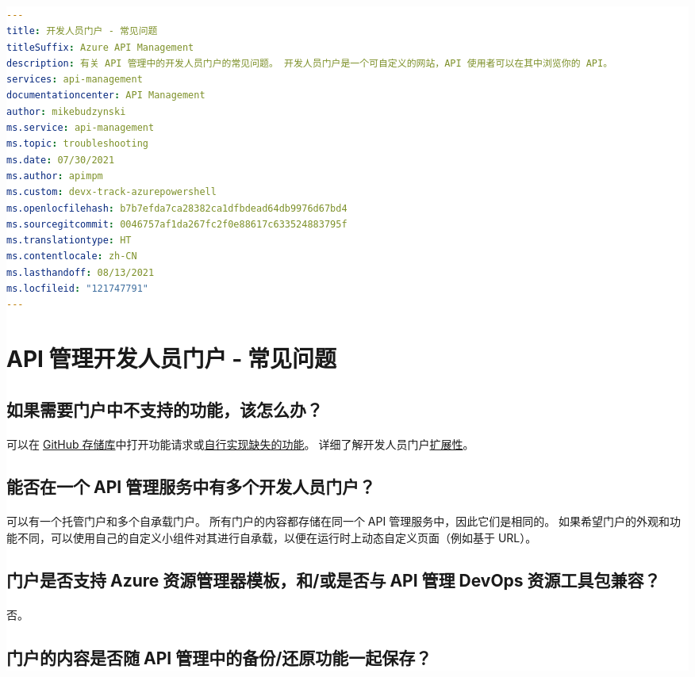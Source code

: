 ```yaml
---
title: 开发人员门户 - 常见问题
titleSuffix: Azure API Management
description: 有关 API 管理中的开发人员门户的常见问题。 开发人员门户是一个可自定义的网站，API 使用者可以在其中浏览你的 API。
services: api-management
documentationcenter: API Management
author: mikebudzynski
ms.service: api-management
ms.topic: troubleshooting
ms.date: 07/30/2021
ms.author: apimpm
ms.custom: devx-track-azurepowershell
ms.openlocfilehash: b7b7efda7ca28382ca1dfbdead64db9976d67bd4
ms.sourcegitcommit: 0046757af1da267fc2f0e88617c633524883795f
ms.translationtype: HT
ms.contentlocale: zh-CN
ms.lasthandoff: 08/13/2021
ms.locfileid: "121747791"
---
```

# <a name="api-management-developer-portal---frequently-asked-questions"></a>API 管理开发人员门户 - 常见问题

## <a name="what-if-i-need-functionality-that-isnt-supported-in-the-portal"></a>如果需要门户中不支持的功能，该怎么办？

可以在 [GitHub 存储库](https://github.com/Azure/api-management-developer-portal)中打开功能请求或[自行实现缺失的功能](developer-portal-implement-widgets.md)。 详细了解开发人员门户[扩展性](api-management-howto-developer-portal.md#managed-vs-self-hosted)。


## <a name="can-i-have-multiple-developer-portals-in-one-api-management-service"></a>能否在一个 API 管理服务中有多个开发人员门户？

可以有一个托管门户和多个自承载门户。 所有门户的内容都存储在同一个 API 管理服务中，因此它们是相同的。 如果希望门户的外观和功能不同，可以使用自己的自定义小组件对其进行自承载，以便在运行时上动态自定义页面（例如基于 URL）。

## <a name="does-the-portal-support-azure-resource-manager-templates-andor-is-it-compatible-with-api-management-devops-resource-kit"></a>门户是否支持 Azure 资源管理器模板，和/或是否与 API 管理 DevOps 资源工具包兼容？

否。

## <a name="is-the-portals-content-saved-with-the-backuprestore-functionality-in-api-management"></a>门户的内容是否随 API 管理中的备份/还原功能一起保存？
